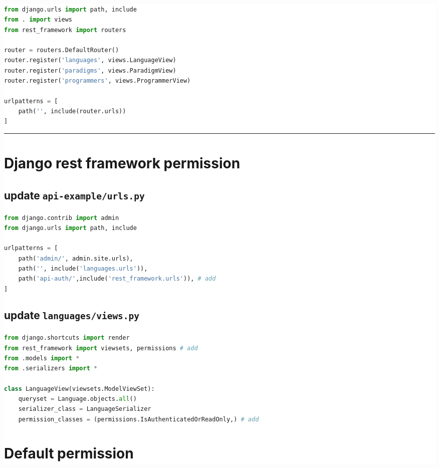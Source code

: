 ```python
from django.urls import path, include
from . import views 
from rest_framework import routers 

router = routers.DefaultRouter()
router.register('languages', views.LanguageView)
router.register('paradigms', views.ParadigmView)
router.register('programmers', views.ProgrammerView)

urlpatterns = [
    path('', include(router.urls))
]

```



---
# Django rest framework permission

## update `api-example/urls.py`

``` python
from django.contrib import admin
from django.urls import path, include

urlpatterns = [
    path('admin/', admin.site.urls),
    path('', include('languages.urls')),
    path('api-auth/',include('rest_framework.urls')), # add 
]

```

## update `languages/views.py`

```python
from django.shortcuts import render
from rest_framework import viewsets, permissions # add 
from .models import *
from .serializers import *

class LanguageView(viewsets.ModelViewSet):
    queryset = Language.objects.all()
    serializer_class = LanguageSerializer
    permission_classes = (permissions.IsAuthenticatedOrReadOnly,) # add 

```

# Default permission

